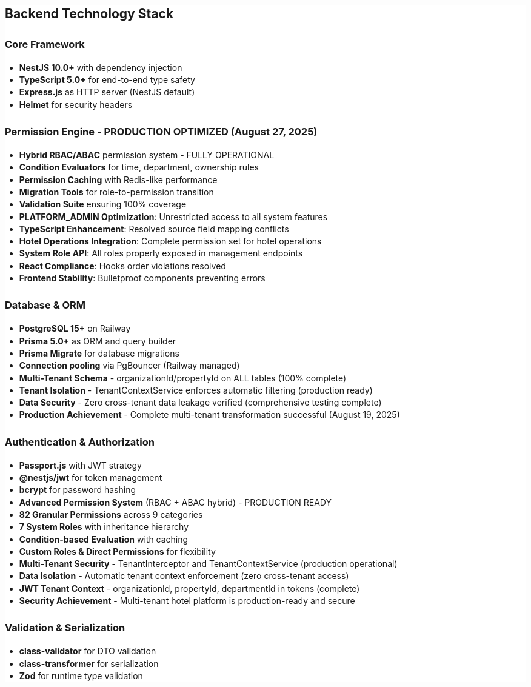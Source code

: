 ## Backend Technology Stack

### Core Framework
- **NestJS 10.0+** with dependency injection
- **TypeScript 5.0+** for end-to-end type safety
- **Express.js** as HTTP server (NestJS default)
- **Helmet** for security headers

### Permission Engine - PRODUCTION OPTIMIZED (August 27, 2025)
- **Hybrid RBAC/ABAC** permission system - FULLY OPERATIONAL
- **Condition Evaluators** for time, department, ownership rules
- **Permission Caching** with Redis-like performance
- **Migration Tools** for role-to-permission transition
- **Validation Suite** ensuring 100% coverage
- **PLATFORM_ADMIN Optimization**: Unrestricted access to all system features
- **TypeScript Enhancement**: Resolved source field mapping conflicts
- **Hotel Operations Integration**: Complete permission set for hotel operations
- **System Role API**: All roles properly exposed in management endpoints
- **React Compliance**: Hooks order violations resolved
- **Frontend Stability**: Bulletproof components preventing errors

### Database & ORM
- **PostgreSQL 15+** on Railway
- **Prisma 5.0+** as ORM and query builder
- **Prisma Migrate** for database migrations
- **Connection pooling** via PgBouncer (Railway managed)
- **Multi-Tenant Schema** - organizationId/propertyId on ALL tables (100% complete)
- **Tenant Isolation** - TenantContextService enforces automatic filtering (production ready)
- **Data Security** - Zero cross-tenant data leakage verified (comprehensive testing complete)
- **Production Achievement** - Complete multi-tenant transformation successful (August 19, 2025)

### Authentication & Authorization
- **Passport.js** with JWT strategy
- **@nestjs/jwt** for token management
- **bcrypt** for password hashing
- **Advanced Permission System** (RBAC + ABAC hybrid) - PRODUCTION READY
- **82 Granular Permissions** across 9 categories
- **7 System Roles** with inheritance hierarchy
- **Condition-based Evaluation** with caching
- **Custom Roles & Direct Permissions** for flexibility
- **Multi-Tenant Security** - TenantInterceptor and TenantContextService (production operational)
- **Data Isolation** - Automatic tenant context enforcement (zero cross-tenant access)
- **JWT Tenant Context** - organizationId, propertyId, departmentId in tokens (complete)
- **Security Achievement** - Multi-tenant hotel platform is production-ready and secure

### Validation & Serialization
- **class-validator** for DTO validation
- **class-transformer** for serialization
- **Zod** for runtime type validation
